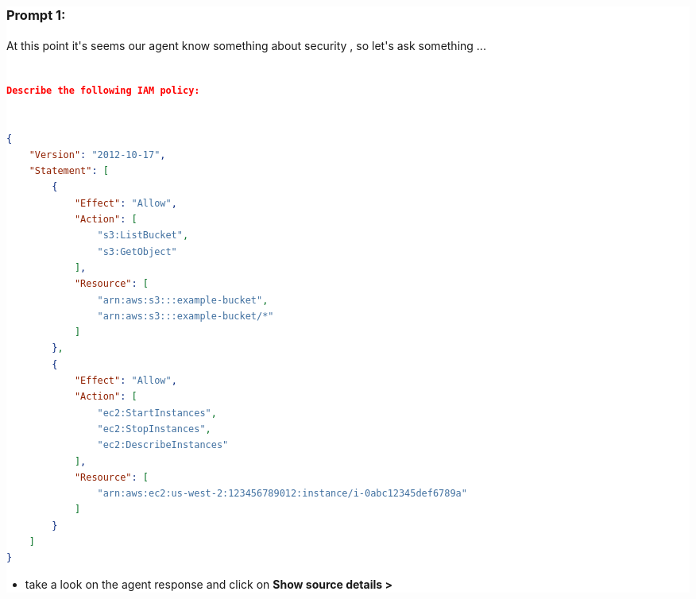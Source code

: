 

### Prompt 1:

At this point it's seems our agent know something about security , so let's ask something ...

```json

Describe the following IAM policy:


{
    "Version": "2012-10-17",
    "Statement": [
        {
            "Effect": "Allow",
            "Action": [
                "s3:ListBucket",
                "s3:GetObject"
            ],
            "Resource": [
                "arn:aws:s3:::example-bucket",
                "arn:aws:s3:::example-bucket/*"
            ]
        },
        {
            "Effect": "Allow",
            "Action": [
                "ec2:StartInstances",
                "ec2:StopInstances",
                "ec2:DescribeInstances"
            ],
            "Resource": [
                "arn:aws:ec2:us-west-2:123456789012:instance/i-0abc12345def6789a"
            ]
        }
    ]
}


```

- take a look on the agent response and click on  **Show source details >**
